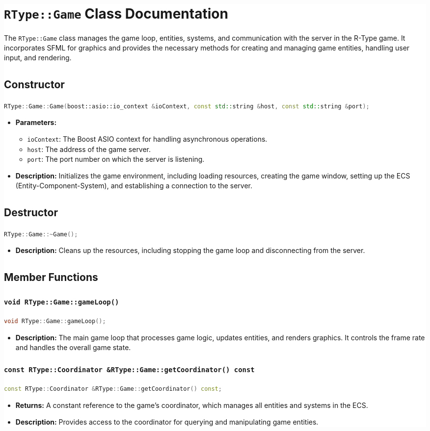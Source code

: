 # `RType::Game` Class Documentation

The `RType::Game` class manages the game loop, entities, systems, and communication with the server in the R-Type game. It incorporates SFML for graphics and provides the necessary methods for creating and managing game entities, handling user input, and rendering.

## Constructor

```cpp
RType::Game::Game(boost::asio::io_context &ioContext, const std::string &host, const std::string &port);
```

- **Parameters:**
  - `ioContext`: The Boost ASIO context for handling asynchronous operations.
  - `host`: The address of the game server.
  - `port`: The port number on which the server is listening.

- **Description:** 
  Initializes the game environment, including loading resources, creating the game window, setting up the ECS (Entity-Component-System), and establishing a connection to the server.

## Destructor

```cpp
RType::Game::~Game();
```

- **Description:**
  Cleans up the resources, including stopping the game loop and disconnecting from the server.

## Member Functions

### `void RType::Game::gameLoop()`

```cpp
void RType::Game::gameLoop();
```

- **Description:**
  The main game loop that processes game logic, updates entities, and renders graphics. It controls the frame rate and handles the overall game state.

### `const RType::Coordinator &RType::Game::getCoordinator() const`

```cpp
const RType::Coordinator &RType::Game::getCoordinator() const;
```

- **Returns:** 
  A constant reference to the game’s coordinator, which manages all entities and systems in the ECS.

- **Description:** 
  Provides access to the coordinator for querying and manipulating game entities.
